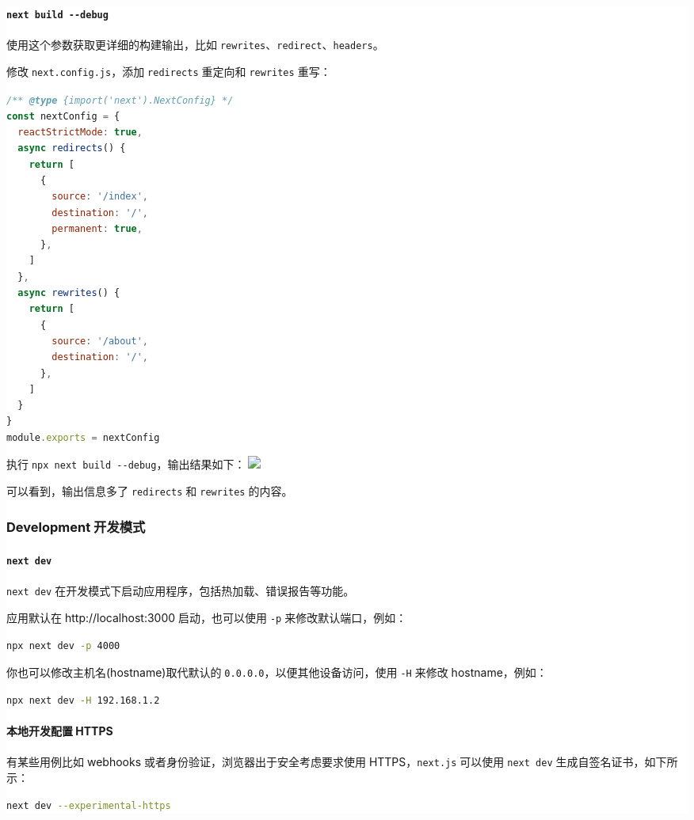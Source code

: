 #### `next build --debug`
使用这个参数获取更详细的构建输出，比如 `rewrites`、`redirect`、`headers`。

修改 `next.config.js`，添加 `redirects` 重定向和 `rewrites` 重写：
```js
/** @type {import('next').NextConfig} */
const nextConfig = {
  reactStrictMode: true,
  async redirects() {
    return [
      {
        source: '/index',
        destination: '/',
        permanent: true,
      },
    ]
  },
  async rewrites() {
    return [
      {
        source: '/about',
        destination: '/',
      },
    ]
  }
}
module.exports = nextConfig
```
执行 `npx next build --debug`，输出结果如下：
![](https://cyl-blog-image.oss-cn-shenzhen.aliyuncs.com/img/202401161159531.png)

可以看到，输出信息多了 `redirects` 和 `rewrites` 的内容。

### Development 开发模式
#### `next dev`
`next dev` 在开发模式下启动应用程序，包括热加载、错误报告等功能。

应用默认在 http://localhost:3000 启动，也可以使用 `-p` 来修改默认端口，例如：
```Bash
npx next dev -p 4000
```

你也可以修改主机名(hostname)取代默认的 `0.0.0.0`，以便其他设备访问，使用 `-H` 来修改 hostname，例如：
```Bash
npx next dev -H 192.168.1.2
```

#### 本地开发配置 HTTPS
有某些用例比如 webhooks 或者身份验证，浏览器出于安全考虑要求使用 HTTPS，`next.js` 可以使用 `next dev` 生成自签名证书，如下所示：
```Bash
next dev --experimental-https
```
